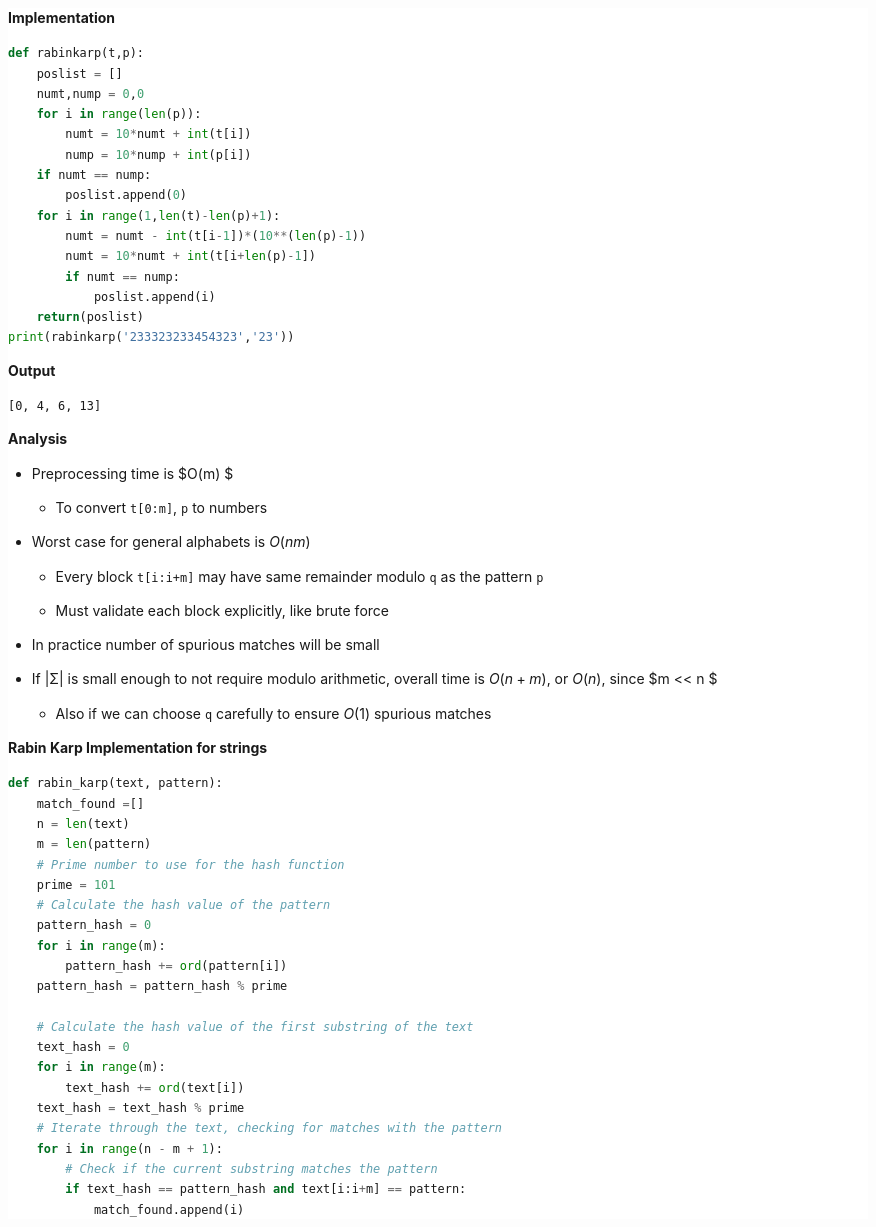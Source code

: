 **Implementation**

```python
def rabinkarp(t,p):
    poslist = []
    numt,nump = 0,0
    for i in range(len(p)):
        numt = 10*numt + int(t[i])
        nump = 10*nump + int(p[i])
    if numt == nump:
        poslist.append(0)
    for i in range(1,len(t)-len(p)+1):
        numt = numt - int(t[i-1])*(10**(len(p)-1))
        numt = 10*numt + int(t[i+len(p)-1])
        if numt == nump:
            poslist.append(i)
    return(poslist)
print(rabinkarp('233323233454323','23'))
```

**Output**

```
[0, 4, 6, 13]
```

**Analysis**

* Preprocessing time is $O(m) $
    * To convert `t[0:m]`, `p` to numbers

*  Worst case for general alphabets is $O(nm)$ 

    * Every block `t[i:i+m]` may have same remainder modulo `q` as the pattern `p` 

    * Must validate each block explicitly, like brute force 

* In practice number of spurious matches will be small 

* If |Σ| is small enough to not require modulo arithmetic, overall time is $O(n + m)$, or $O(n)$, since $m << n $

    * Also if we can choose `q` carefully to ensure $O(1)$ spurious matches



**Rabin Karp Implementation for strings**

```python
def rabin_karp(text, pattern):
    match_found =[]
    n = len(text)
    m = len(pattern)    
    # Prime number to use for the hash function
    prime = 101   
    # Calculate the hash value of the pattern
    pattern_hash = 0
    for i in range(m):
        pattern_hash += ord(pattern[i])
    pattern_hash = pattern_hash % prime
    
    # Calculate the hash value of the first substring of the text
    text_hash = 0
    for i in range(m):
        text_hash += ord(text[i])
    text_hash = text_hash % prime
    # Iterate through the text, checking for matches with the pattern
    for i in range(n - m + 1):
        # Check if the current substring matches the pattern
        if text_hash == pattern_hash and text[i:i+m] == pattern:
            match_found.append(i)       
```